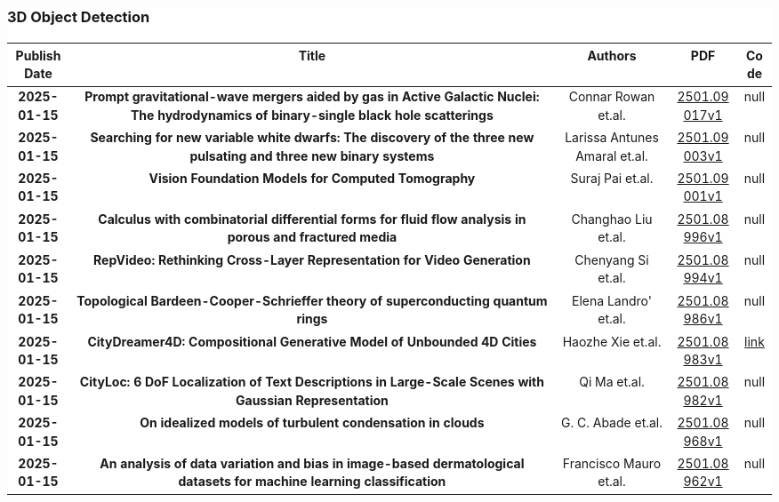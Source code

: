 ### 3D Object Detection
|Publish Date|Title|Authors|PDF|Code|
| :---: | :---: | :---: | :---: | :---: |
|**2025-01-15**|**Prompt gravitational-wave mergers aided by gas in Active Galactic Nuclei: The hydrodynamics of binary-single black hole scatterings**|Connar Rowan et.al.|[2501.09017v1](http://arxiv.org/abs/2501.09017v1)|null|
|**2025-01-15**|**Searching for new variable white dwarfs: The discovery of the three new pulsating and three new binary systems**|Larissa Antunes Amaral et.al.|[2501.09003v1](http://arxiv.org/abs/2501.09003v1)|null|
|**2025-01-15**|**Vision Foundation Models for Computed Tomography**|Suraj Pai et.al.|[2501.09001v1](http://arxiv.org/abs/2501.09001v1)|null|
|**2025-01-15**|**Calculus with combinatorial differential forms for fluid flow analysis in porous and fractured media**|Changhao Liu et.al.|[2501.08996v1](http://arxiv.org/abs/2501.08996v1)|null|
|**2025-01-15**|**RepVideo: Rethinking Cross-Layer Representation for Video Generation**|Chenyang Si et.al.|[2501.08994v1](http://arxiv.org/abs/2501.08994v1)|null|
|**2025-01-15**|**Topological Bardeen-Cooper-Schrieffer theory of superconducting quantum rings**|Elena Landro' et.al.|[2501.08986v1](http://arxiv.org/abs/2501.08986v1)|null|
|**2025-01-15**|**CityDreamer4D: Compositional Generative Model of Unbounded 4D Cities**|Haozhe Xie et.al.|[2501.08983v1](http://arxiv.org/abs/2501.08983v1)|[link](https://github.com/hzxie/CityDreamer4D)|
|**2025-01-15**|**CityLoc: 6 DoF Localization of Text Descriptions in Large-Scale Scenes with Gaussian Representation**|Qi Ma et.al.|[2501.08982v1](http://arxiv.org/abs/2501.08982v1)|null|
|**2025-01-15**|**On idealized models of turbulent condensation in clouds**|G. C. Abade et.al.|[2501.08968v1](http://arxiv.org/abs/2501.08968v1)|null|
|**2025-01-15**|**An analysis of data variation and bias in image-based dermatological datasets for machine learning classification**|Francisco Mauro et.al.|[2501.08962v1](http://arxiv.org/abs/2501.08962v1)|null|
